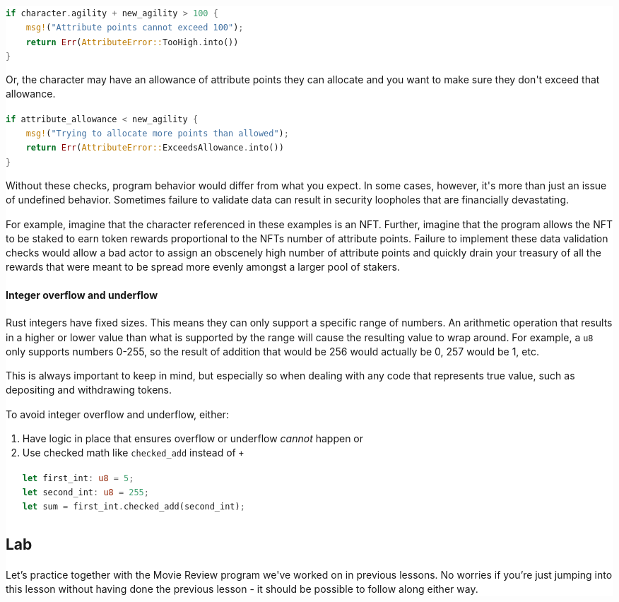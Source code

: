 ```rust
if character.agility + new_agility > 100 {
    msg!("Attribute points cannot exceed 100");
    return Err(AttributeError::TooHigh.into())
}
```

Or, the character may have an allowance of attribute points they can allocate
and you want to make sure they don't exceed that allowance.

```rust
if attribute_allowance < new_agility {
    msg!("Trying to allocate more points than allowed");
    return Err(AttributeError::ExceedsAllowance.into())
}
```

Without these checks, program behavior would differ from what you expect. In
some cases, however, it's more than just an issue of undefined behavior.
Sometimes failure to validate data can result in security loopholes that are
financially devastating.

For example, imagine that the character referenced in these examples is an NFT.
Further, imagine that the program allows the NFT to be staked to earn token
rewards proportional to the NFTs number of attribute points. Failure to
implement these data validation checks would allow a bad actor to assign an
obscenely high number of attribute points and quickly drain your treasury of all
the rewards that were meant to be spread more evenly amongst a larger pool of
stakers.

#### Integer overflow and underflow

Rust integers have fixed sizes. This means they can only support a specific
range of numbers. An arithmetic operation that results in a higher or lower
value than what is supported by the range will cause the resulting value to wrap
around. For example, a `u8` only supports numbers 0-255, so the result of
addition that would be 256 would actually be 0, 257 would be 1, etc.

This is always important to keep in mind, but especially so when dealing with
any code that represents true value, such as depositing and withdrawing tokens.

To avoid integer overflow and underflow, either:

1. Have logic in place that ensures overflow or underflow _cannot_ happen or
2. Use checked math like `checked_add` instead of `+`
   ```rust
   let first_int: u8 = 5;
   let second_int: u8 = 255;
   let sum = first_int.checked_add(second_int);
   ```

## Lab

Let’s practice together with the Movie Review program we've worked on in
previous lessons. No worries if you’re just jumping into this lesson without
having done the previous lesson - it should be possible to follow along either
way.
